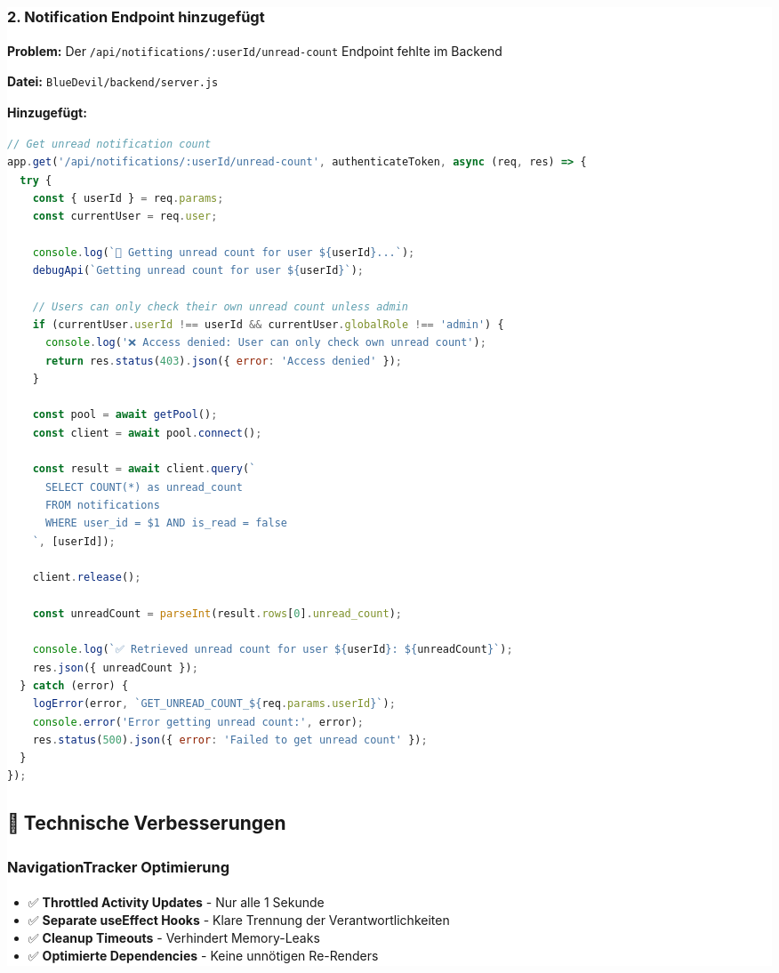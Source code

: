 ```typescript
```

### **2. Notification Endpoint hinzugefügt**

**Problem:** Der `/api/notifications/:userId/unread-count` Endpoint fehlte im Backend

**Datei:** `BlueDevil/backend/server.js`

**Hinzugefügt:**
```javascript
// Get unread notification count
app.get('/api/notifications/:userId/unread-count', authenticateToken, async (req, res) => {
  try {
    const { userId } = req.params;
    const currentUser = req.user;
    
    console.log(`🔔 Getting unread count for user ${userId}...`);
    debugApi(`Getting unread count for user ${userId}`);
    
    // Users can only check their own unread count unless admin
    if (currentUser.userId !== userId && currentUser.globalRole !== 'admin') {
      console.log('❌ Access denied: User can only check own unread count');
      return res.status(403).json({ error: 'Access denied' });
    }
    
    const pool = await getPool();
    const client = await pool.connect();
    
    const result = await client.query(`
      SELECT COUNT(*) as unread_count 
      FROM notifications 
      WHERE user_id = $1 AND is_read = false
    `, [userId]);
    
    client.release();
    
    const unreadCount = parseInt(result.rows[0].unread_count);
    
    console.log(`✅ Retrieved unread count for user ${userId}: ${unreadCount}`);
    res.json({ unreadCount });
  } catch (error) {
    logError(error, `GET_UNREAD_COUNT_${req.params.userId}`);
    console.error('Error getting unread count:', error);
    res.status(500).json({ error: 'Failed to get unread count' });
  }
});
```

## 🔧 **Technische Verbesserungen**

### **NavigationTracker Optimierung**
- ✅ **Throttled Activity Updates** - Nur alle 1 Sekunde
- ✅ **Separate useEffect Hooks** - Klare Trennung der Verantwortlichkeiten
- ✅ **Cleanup Timeouts** - Verhindert Memory-Leaks
- ✅ **Optimierte Dependencies** - Keine unnötigen Re-Renders
